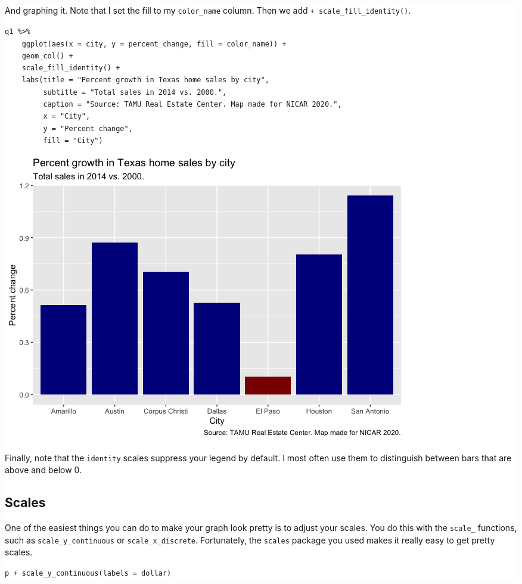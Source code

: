 And graphing it. Note that I set the fill to my `color_name` column.
Then we add `+ scale_fill_identity()`.

    q1 %>%
        ggplot(aes(x = city, y = percent_change, fill = color_name)) +
        geom_col() +
        scale_fill_identity() +
        labs(title = "Percent growth in Texas home sales by city",
             subtitle = "Total sales in 2014 vs. 2000.",
             caption = "Source: TAMU Real Estate Center. Map made for NICAR 2020.",
             x = "City",
             y = "Percent change",
             fill = "City")

![](ggplot-graphics_files/figure-gfm/fill_identity-1.png)

Finally, note that the `identity` scales suppress your legend by
default. I most often use them to distinguish between bars that are
above and below 0.

## Scales

One of the easiest things you can do to make your graph look pretty is
to adjust your scales. You do this with the `scale_` functions, such as
`scale_y_continuous` or `scale_x_discrete`. Fortunately, the `scales`
package you used makes it really easy to get pretty scales.

    p + scale_y_continuous(labels = dollar)
